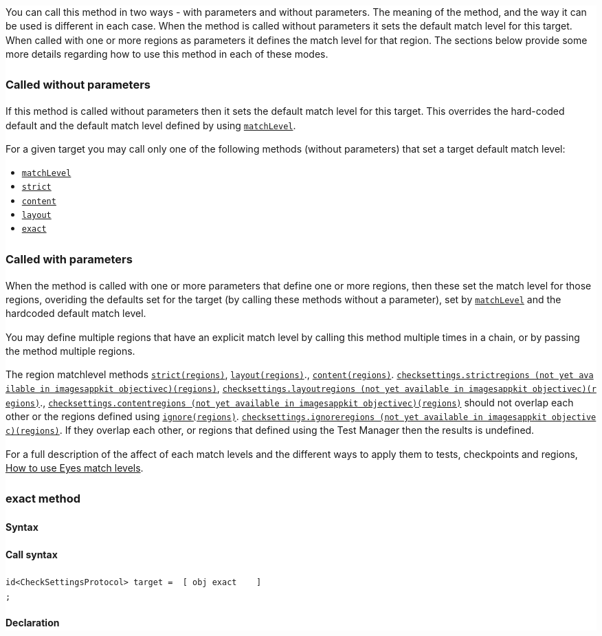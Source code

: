 You can call this method in two ways - with parameters and without parameters. The meaning of the method, and the way it can be used is different in each case. When the method is called without parameters it sets the default match level for this target. When called with one or more regions as parameters it defines the match level for that region. The sections below provide some more details regarding how to use this method in each of these modes.

### Called without parameters

If this method is called without parameters then it sets the default match level for this target. This overrides the hard-coded default and the default match level defined by using [`matchLevel`](./eyes#matchlevel-property).

For a given target you may call only one of the following methods (without parameters) that set a target default match level:

*   [`matchLevel`](./checksettings#matchlevel-method)
*   [`strict`](#strict-method)
*   [`content`](#content-method)
*   [`layout`](#layout-method)
*   [`exact`](#exact-method)

### Called with parameters

When the method is called with one or more parameters that define one or more regions, then these set the match level for those regions, overiding the defaults set for the target (by calling these methods without a parameter), set by [`matchLevel`](./eyes#matchlevel-property) and the hardcoded default match level.

You may define multiple regions that have an explicit match level by calling this method multiple times in a chain, or by passing the method multiple regions.

The region matchlevel methods [`strict(regions)`](#strict-method), [`layout(regions)`](#layout-method)., [`content(regions)`](#content-method). [`checksettings.strictregions (not yet available in imagesappkit objectivec)(regions)`](#), [`checksettings.layoutregions (not yet available in imagesappkit objectivec)(regions)`](#)., [`checksettings.contentregions (not yet available in imagesappkit objectivec)(regions)`](#) should not overlap each other or the regions defined using [`ignore(regions)`](#ignore-method). [`checksettings.ignoreregions (not yet available in imagesappkit objectivec)(regions)`](#). If they overlap each other, or regions that defined using the Test Manager then the results is undefined.

For a full description of the affect of each match levels and the different ways to apply them to tests, checkpoints and regions, [How to use Eyes match levels](https://applitools.com/docs/common/cmn-eyes-match-levels.html).

### exact method
#### Syntax
#### Call syntax

    id<CheckSettingsProtocol> target =  [ obj exact    ]
    ;
    

#### Declaration
